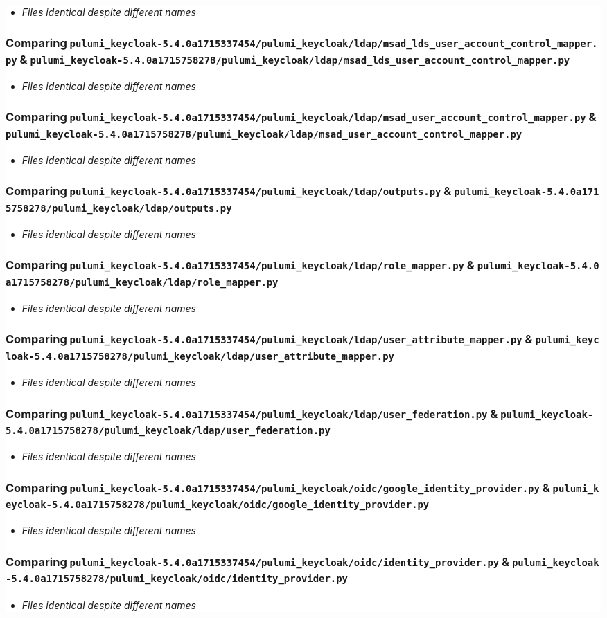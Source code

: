  * *Files identical despite different names*

### Comparing `pulumi_keycloak-5.4.0a1715337454/pulumi_keycloak/ldap/msad_lds_user_account_control_mapper.py` & `pulumi_keycloak-5.4.0a1715758278/pulumi_keycloak/ldap/msad_lds_user_account_control_mapper.py`

 * *Files identical despite different names*

### Comparing `pulumi_keycloak-5.4.0a1715337454/pulumi_keycloak/ldap/msad_user_account_control_mapper.py` & `pulumi_keycloak-5.4.0a1715758278/pulumi_keycloak/ldap/msad_user_account_control_mapper.py`

 * *Files identical despite different names*

### Comparing `pulumi_keycloak-5.4.0a1715337454/pulumi_keycloak/ldap/outputs.py` & `pulumi_keycloak-5.4.0a1715758278/pulumi_keycloak/ldap/outputs.py`

 * *Files identical despite different names*

### Comparing `pulumi_keycloak-5.4.0a1715337454/pulumi_keycloak/ldap/role_mapper.py` & `pulumi_keycloak-5.4.0a1715758278/pulumi_keycloak/ldap/role_mapper.py`

 * *Files identical despite different names*

### Comparing `pulumi_keycloak-5.4.0a1715337454/pulumi_keycloak/ldap/user_attribute_mapper.py` & `pulumi_keycloak-5.4.0a1715758278/pulumi_keycloak/ldap/user_attribute_mapper.py`

 * *Files identical despite different names*

### Comparing `pulumi_keycloak-5.4.0a1715337454/pulumi_keycloak/ldap/user_federation.py` & `pulumi_keycloak-5.4.0a1715758278/pulumi_keycloak/ldap/user_federation.py`

 * *Files identical despite different names*

### Comparing `pulumi_keycloak-5.4.0a1715337454/pulumi_keycloak/oidc/google_identity_provider.py` & `pulumi_keycloak-5.4.0a1715758278/pulumi_keycloak/oidc/google_identity_provider.py`

 * *Files identical despite different names*

### Comparing `pulumi_keycloak-5.4.0a1715337454/pulumi_keycloak/oidc/identity_provider.py` & `pulumi_keycloak-5.4.0a1715758278/pulumi_keycloak/oidc/identity_provider.py`

 * *Files identical despite different names*
